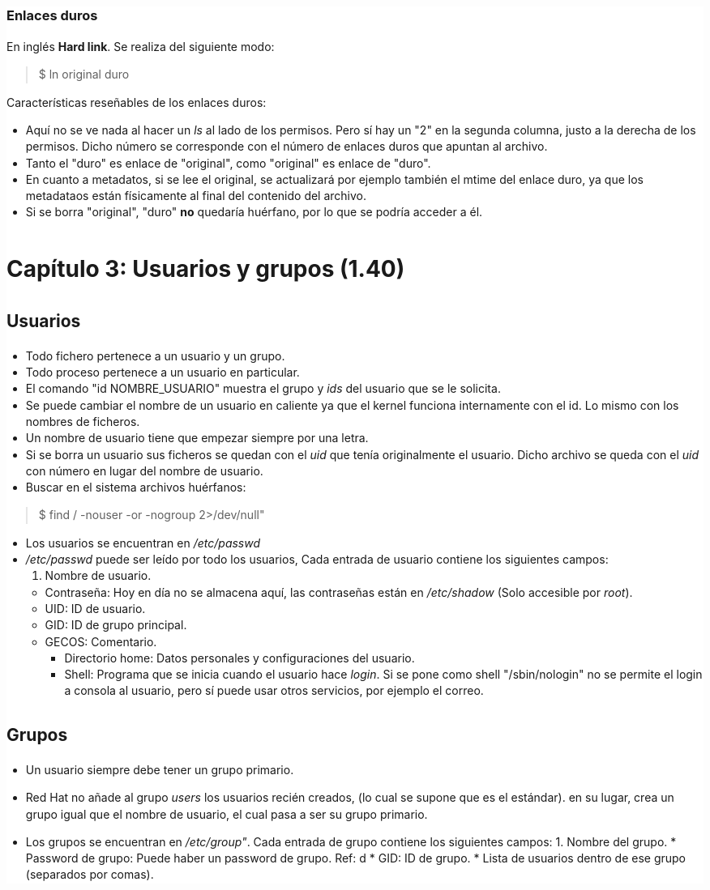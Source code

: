 ### Enlaces duros
En inglés **Hard link**. Se realiza del siguiente modo:
> $ ln original duro

Características reseñables de los enlaces duros:

* Aquí no se ve nada al hacer un _ls_ al lado de los permisos. Pero sí hay un "2" en la segunda columna, justo a la derecha de los permisos. Dicho número se corresponde con el número de enlaces duros que apuntan al archivo.
* Tanto el "duro" es enlace de "original", como "original" es enlace de "duro". 
* En cuanto a metadatos, si se lee el original, se actualizará por ejemplo  también el mtime del enlace duro, ya que los metadataos están físicamente al final del contenido del archivo.
* Si se borra "original", "duro" **no** quedaría huérfano, por lo que se podría acceder a él.

# Capítulo 3: Usuarios y grupos (1.40)

## Usuarios

* Todo fichero pertenece a un usuario y un grupo.
* Todo proceso pertenece a un usuario en particular.
* El comando "id NOMBRE_USUARIO" muestra el grupo y _ids_ del usuario que se le solicita.
* Se puede cambiar el nombre de un usuario en caliente ya que el kernel funciona internamente con el id. Lo mismo con los nombres de ficheros.
* Un nombre de usuario tiene que empezar siempre por una letra.
* Si se borra un usuario sus ficheros se quedan con el _uid_ que tenía originalmente el usuario. Dicho archivo se queda con el _uid_ con número en lugar del nombre de usuario.
* Buscar en el sistema archivos huérfanos:
> $ find / -nouser -or -nogroup 2>/dev/null"
* Los usuarios se encuentran en _/etc/passwd_
* _/etc/passwd_ puede ser leído por todo los usuarios, Cada entrada de usuario contiene los siguientes campos:
    1. Nombre de usuario.
    * Contraseña: Hoy en día no se almacena aquí, las contraseñas están en _/etc/shadow_ (Solo accesible por _root_).
    * UID: ID de usuario.
    * GID: ID de grupo principal.
    * GECOS: Comentario.
        * Directorio home: Datos personales y configuraciones del usuario.
        * Shell: Programa que se inicia cuando el usuario hace _login_. Si se pone como shell "/sbin/nologin" no se permite el login a consola al usuario, pero sí puede usar otros servicios, por ejemplo el correo.

## Grupos

* Un usuario siempre debe tener un grupo primario.
* Red Hat no añade al grupo _users_ los usuarios recién creados, (lo cual se supone que es el estándar). en su lugar, crea un grupo igual que el nombre de usuario, el cual pasa a ser su grupo primario.
        
* Los grupos se encuentran en _/etc/group"_. Cada entrada de grupo contiene los siguientes campos:
        1. Nombre del grupo.
        * Password de grupo: Puede haber un password de grupo. Ref: d
        * GID: ID de grupo.
        * Lista de usuarios dentro de ese grupo (separados por comas).
